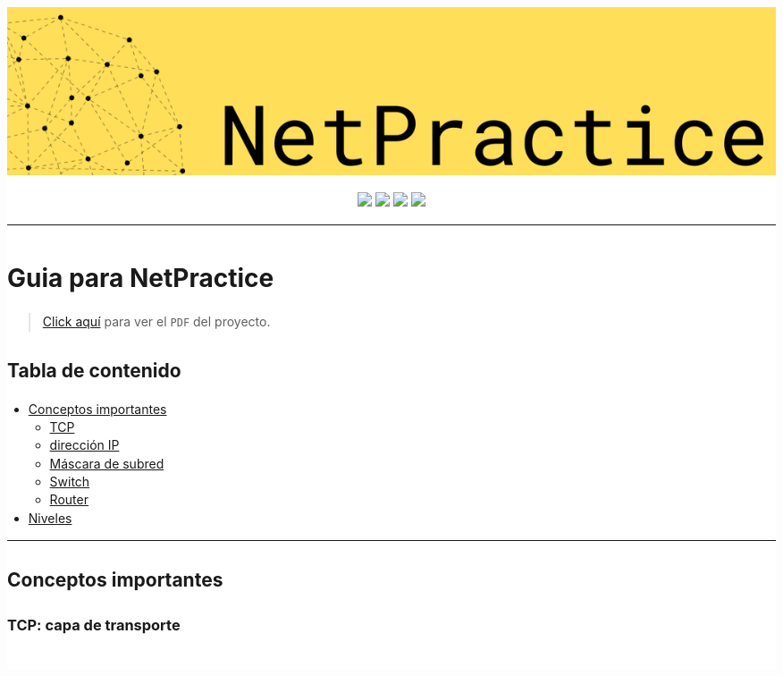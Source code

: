 ![header born2beroot](assets/NetPractice.png)

<div align="center">
	<img src="https://img.shields.io/badge/status-finished-success?color=%23FFDE59&style=flat" />
	<img src="https://img.shields.io/badge/score-100%20%2F%20100-success?color=%23FFDE59&style=flat" />
	<img src="https://img.shields.io/badge/evaluated-30%20%2F%2001%20%2F%202024-success?color=%23FFDE59&style=flat" />
	<img src='https://img.shields.io/badge/Málaga-FFDE59?style=flat&logo=42&logoColor=black'/>
</div>

---

# Guia para NetPractice

>[Click aquí](./assets/en.subject.pdf?raw=true) para ver el `PDF` del proyecto.

<div id="top"></div>

## Tabla de contenido

- [Conceptos importantes](#conceptos-importantes)
  - [TCP](#tcp-capa-de-transporte)
  - [dirección IP](#dirección-ip-capa-de-red)
  - [Máscara de subred](#máscara-de-subred)
  - [Switch](#switch)
  - [Router](#router)
- [Niveles](#niveles)

---

## Conceptos importantes

### TCP: capa de transporte

</br>
<p align="center">